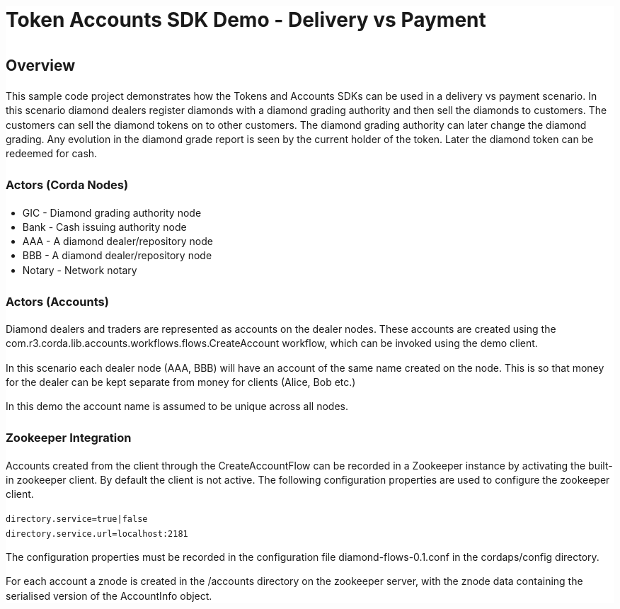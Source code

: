 # Token Accounts SDK Demo - Delivery vs Payment

## Overview

This sample code project demonstrates how the Tokens and Accounts SDKs can be used in a delivery vs payment scenario.
In this scenario diamond dealers register diamonds with a diamond grading authority and then sell the diamonds
to customers. The customers can sell the diamond tokens on to other customers. The diamond grading authority can
later change the diamond grading. Any evolution in the diamond grade report is seen by the current holder of
the token. Later the diamond token can be redeemed for cash.

### Actors (Corda Nodes)

* GIC - Diamond grading authority node
* Bank - Cash issuing authority node
* AAA - A diamond dealer/repository node
* BBB - A diamond dealer/repository node
* Notary - Network notary

### Actors (Accounts)

Diamond dealers and traders are represented as accounts on the dealer nodes. These accounts are created
using the com.r3.corda.lib.accounts.workflows.flows.CreateAccount workflow, which can be invoked using
the demo client.

In this scenario each dealer node (AAA, BBB) will have an account of the same name created on
the node. This is so that money for the dealer can be kept separate from money for clients (Alice, Bob etc.)

In this demo the account name is assumed to be unique across all nodes.

### Zookeeper Integration

Accounts created from the client through the CreateAccountFlow can be recorded in a Zookeeper instance by
activating the built-in zookeeper client. By default the client is not active. The following configuration
properties are used to configure the zookeeper client.

    directory.service=true|false
    directory.service.url=localhost:2181
    
The configuration properties must be recorded in the configuration file diamond-flows-0.1.conf 
in the cordaps/config directory.

For each account a znode is created in the /accounts directory on the zookeeper server, with the znode data
containing the serialised version of the AccountInfo object.
